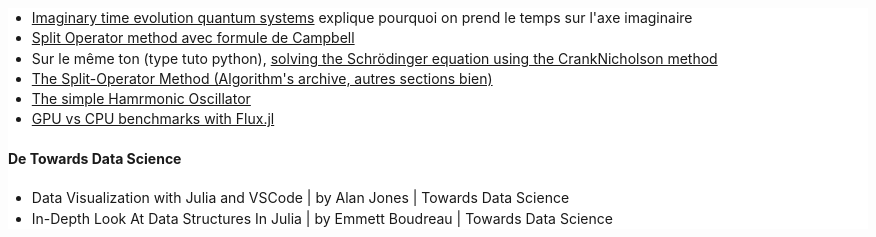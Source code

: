 * [Imaginary time evolution quantum systems](https://physics.stackexchange.com/questions/557225/why-do-we-use-the-imaginary-time-evolution-in-simulations-of-some-quantum-system) explique pourquoi on prend le temps sur l'axe imaginaire
* [Split Operator method avec formule de Campbell](https://www.algorithm-archive.org/contents/split-operator_method/split-operator_method.html)
* Sur le même ton (type tuto python), [solving the Schrödinger equation using the CrankNicholson method](https://artmenlope.github.io/solving-the-2d-schrodinger-equation-using-the-crank-nicolson-method/)
* [The Split-Operator Method (Algorithm's archive, autres sections bien)](https://www.algorithm-archive.org/contents/split-operator_method/split-operator_method.html)
* [The simple Hamrmonic Oscillator](https://faculty.washington.edu/seattle/physics227/reading/reading-22-23.pdf)
* [GPU vs CPU benchmarks with Flux.jl](https://thomaswiemann.com/GPU-vs-CPU-benchmarks-with-Flux.jl)
#### De Towards Data Science
- Data Visualization with Julia and VSCode | by Alan Jones | Towards Data Science
- In-Depth Look At Data Structures In Julia | by Emmett Boudreau | Towards Data Science

